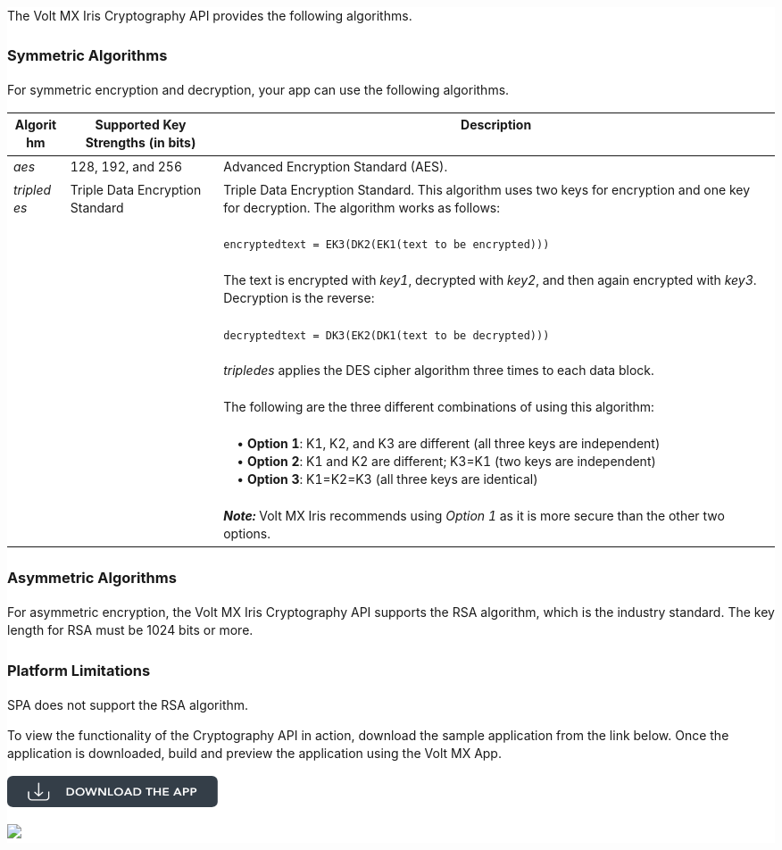 The Volt MX Iris Cryptography API provides the following algorithms.

### Symmetric Algorithms

For symmetric encryption and decryption, your app can use the following algorithms.

| Algorithm   | Supported Key Strengths (in bits) | Description                                                                                                                                                                                                                                                                                                                                                                                                                                                                                                                                                                                                                                                                                                                                                                                                                                                                                                                                                                                   |
| ----------- | --------------------------------- | --------------------------------------------------------------------------------------------------------------------------------------------------------------------------------------------------------------------------------------------------------------------------------------------------------------------------------------------------------------------------------------------------------------------------------------------------------------------------------------------------------------------------------------------------------------------------------------------------------------------------------------------------------------------------------------------------------------------------------------------------------------------------------------------------------------------------------------------------------------------------------------------------------------------------------------------------------------------------------------------- |
| _aes_       | 128, 192, and 256                 | Advanced Encryption Standard (AES).                                                                                                                                                                                                                                                                                                                                                                                                                                                                                                                                                                                                                                                                                                                                                                                                                                                                                                                                                           |
| _tripledes_ | Triple Data Encryption Standard   | Triple Data Encryption Standard. This algorithm uses two keys for encryption and one key for decryption. The algorithm works as follows:<br><br>`encryptedtext = EK3(DK2(EK1(text to be encrypted)))`<br><br>The text is encrypted with _key1_, decrypted with _key2_, and then again encrypted with _key3_. Decryption is the reverse:<br><br>`decryptedtext = DK3(EK2(DK1(text to be decrypted)))`<br><br>_tripledes_ applies the DES cipher algorithm three times to each data block.<br><br>The following are the three different combinations of using this algorithm:<br><br>&nbsp;&nbsp;&nbsp;&nbsp;• **Option 1**: K1, K2, and K3 are different (all three keys are independent)<br>&nbsp;&nbsp;&nbsp;&nbsp;• **Option 2**: K1 and K2 are different; K3=K1 (two keys are independent)<br>&nbsp;&nbsp;&nbsp;&nbsp;• **Option 3**: K1=K2=K3 (all three keys are identical)<br><br>**_Note:_** Volt MX Iris recommends using _Option 1_ as it is more secure than the other two options. |

### Asymmetric Algorithms

For asymmetric encryption, the Volt MX Iris Cryptography API supports the RSA algorithm, which is the industry standard. The key length for RSA must be 1024 bits or more.

### Platform Limitations

SPA does not support the RSA algorithm.

To view the functionality of the Cryptography API in action, download the sample application from the link below. Once the application is downloaded, build and preview the application using the Volt MX App.

[![](resources/images/download_button_08__002__236x35.png)](https://github.com/HCL-TECH-SOFTWARE/volt-mx-samples/tree/main/CryptographyAPI)

![](resources/prettify/onload.png)
